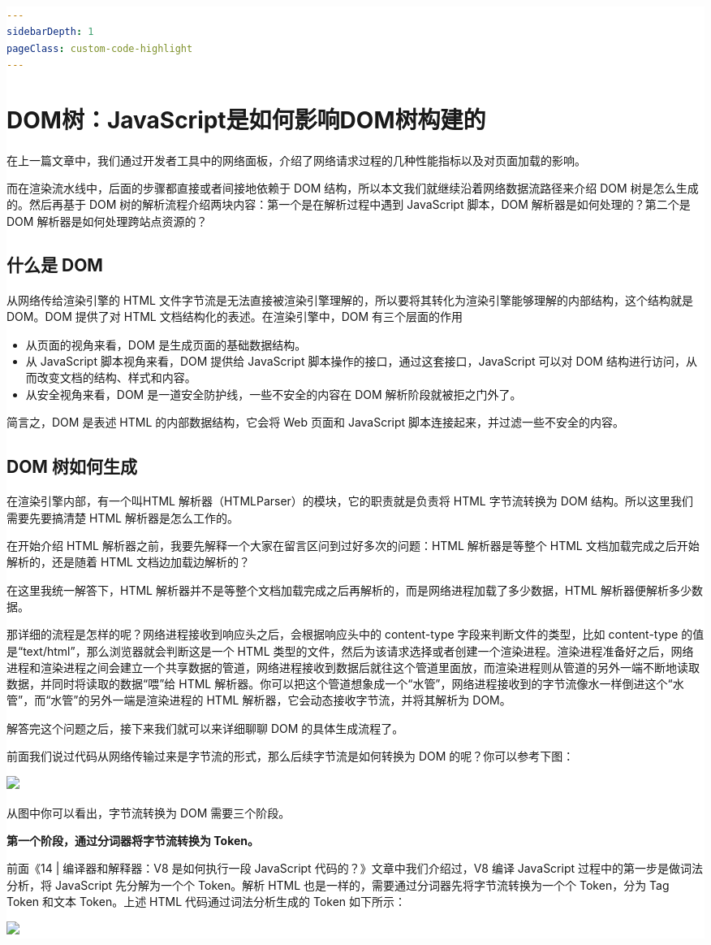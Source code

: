 ```yaml
---
sidebarDepth: 1
pageClass: custom-code-highlight
---
```


# DOM树：JavaScript是如何影响DOM树构建的

在上一篇文章中，我们通过开发者工具中的网络面板，介绍了网络请求过程的几种性能指标以及对页面加载的影响。

而在渲染流水线中，后面的步骤都直接或者间接地依赖于 DOM 结构，所以本文我们就继续沿着网络数据流路径来介绍 DOM 树是怎么生成的。然后再基于 DOM 树的解析流程介绍两块内容：第一个是在解析过程中遇到 JavaScript 脚本，DOM 解析器是如何处理的？第二个是 DOM 解析器是如何处理跨站点资源的？

## 什么是 DOM

从网络传给渲染引擎的 HTML 文件字节流是无法直接被渲染引擎理解的，所以要将其转化为渲染引擎能够理解的内部结构，这个结构就是 DOM。DOM 提供了对 HTML 文档结构化的表述。在渲染引擎中，DOM 有三个层面的作用

- 从页面的视角来看，DOM 是生成页面的基础数据结构。
- 从 JavaScript 脚本视角来看，DOM 提供给 JavaScript 脚本操作的接口，通过这套接口，JavaScript 可以对 DOM 结构进行访问，从而改变文档的结构、样式和内容。
- 从安全视角来看，DOM 是一道安全防护线，一些不安全的内容在 DOM 解析阶段就被拒之门外了。

简言之，DOM 是表述 HTML 的内部数据结构，它会将 Web 页面和 JavaScript 脚本连接起来，并过滤一些不安全的内容。

## DOM 树如何生成

在渲染引擎内部，有一个叫HTML 解析器（HTMLParser）的模块，它的职责就是负责将 HTML 字节流转换为 DOM 结构。所以这里我们需要先要搞清楚 HTML 解析器是怎么工作的。

在开始介绍 HTML 解析器之前，我要先解释一个大家在留言区问到过好多次的问题：HTML 解析器是等整个 HTML 文档加载完成之后开始解析的，还是随着 HTML 文档边加载边解析的？

在这里我统一解答下，HTML 解析器并不是等整个文档加载完成之后再解析的，而是网络进程加载了多少数据，HTML 解析器便解析多少数据。

那详细的流程是怎样的呢？网络进程接收到响应头之后，会根据响应头中的 content-type 字段来判断文件的类型，比如 content-type 的值是“text/html”，那么浏览器就会判断这是一个 HTML 类型的文件，然后为该请求选择或者创建一个渲染进程。渲染进程准备好之后，网络进程和渲染进程之间会建立一个共享数据的管道，网络进程接收到数据后就往这个管道里面放，而渲染进程则从管道的另外一端不断地读取数据，并同时将读取的数据“喂”给 HTML 解析器。你可以把这个管道想象成一个“水管”，网络进程接收到的字节流像水一样倒进这个“水管”，而“水管”的另外一端是渲染进程的 HTML 解析器，它会动态接收字节流，并将其解析为 DOM。

解答完这个问题之后，接下来我们就可以来详细聊聊 DOM 的具体生成流程了。

前面我们说过代码从网络传输过来是字节流的形式，那么后续字节流是如何转换为 DOM 的呢？你可以参考下图：

![](https://static001.geekbang.org/resource/image/1b/8c/1bfcd419acf6402c20ffc1a5b1909d8c.png)

从图中你可以看出，字节流转换为 DOM 需要三个阶段。

**第一个阶段，通过分词器将字节流转换为 Token。**

前面《14 | 编译器和解释器：V8 是如何执行一段 JavaScript 代码的？》文章中我们介绍过，V8 编译 JavaScript 过程中的第一步是做词法分析，将 JavaScript 先分解为一个个 Token。解析 HTML 也是一样的，需要通过分词器先将字节流转换为一个个 Token，分为 Tag Token 和文本 Token。上述 HTML 代码通过词法分析生成的 Token 如下所示：


![](https://static001.geekbang.org/resource/image/b1/ac/b16d2fbb77e12e376ac0d7edec20ceac.png)
